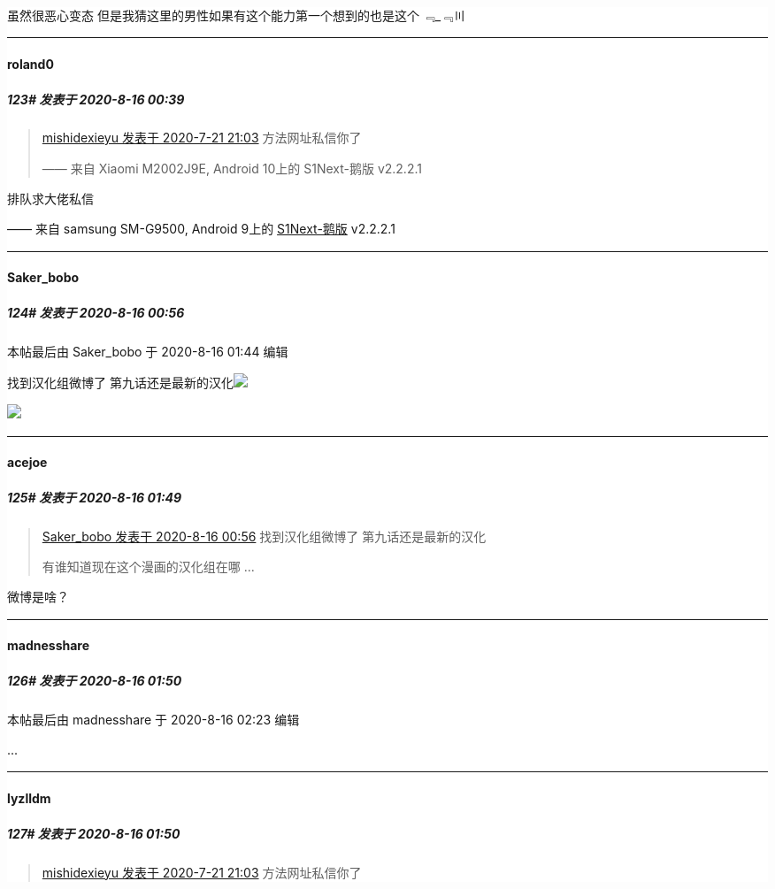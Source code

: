 虽然很恶心变态 但是我猜这里的男性如果有这个能力第一个想到的也是这个 ﹃_﹃〣 

*****

####  roland0  
##### 123#       发表于 2020-8-16 00:39

<blockquote><a href="httphttps://bbs.saraba1st.com/2b/forum.php?mod=redirect&amp;goto=findpost&amp;pid=48177948&amp;ptid=1947783" target="_blank">mishidexieyu 发表于 2020-7-21 21:03</a>
方法网址私信你了

—— 来自 Xiaomi M2002J9E, Android 10上的 S1Next-鹅版 v2.2.2.1</blockquote>
排队求大佬私信

—— 来自 samsung SM-G9500, Android 9上的 [S1Next-鹅版](https://github.com/ykrank/S1-Next/releases) v2.2.2.1

*****

####  Saker_bobo  
##### 124#       发表于 2020-8-16 00:56

 本帖最后由 Saker_bobo 于 2020-8-16 01:44 编辑 

找到汉化组微博了 第九话还是最新的汉化<img src="https://static.saraba1st.com/image/smiley/face2017/153.png" referrerpolicy="no-referrer">

<img src="https://static.saraba1st.com/image/smiley/face2017/124.png" referrerpolicy="no-referrer">

*****

####  acejoe  
##### 125#       发表于 2020-8-16 01:49

<blockquote><a href="httphttps://bbs.saraba1st.com/2b/forum.php?mod=redirect&amp;goto=findpost&amp;pid=48444681&amp;ptid=1947783" target="_blank">Saker_bobo 发表于 2020-8-16 00:56</a>
找到汉化组微博了 第九话还是最新的汉化

有谁知道现在这个漫画的汉化组在哪 ...</blockquote>
微博是啥？

*****

####  madnesshare  
##### 126#       发表于 2020-8-16 01:50

 本帖最后由 madnesshare 于 2020-8-16 02:23 编辑 

...

*****

####  lyzlldm  
##### 127#       发表于 2020-8-16 01:50

<blockquote><a href="httphttps://bbs.saraba1st.com/2b/forum.php?mod=redirect&amp;goto=findpost&amp;pid=48177948&amp;ptid=1947783" target="_blank">mishidexieyu 发表于 2020-7-21 21:03</a>
方法网址私信你了
